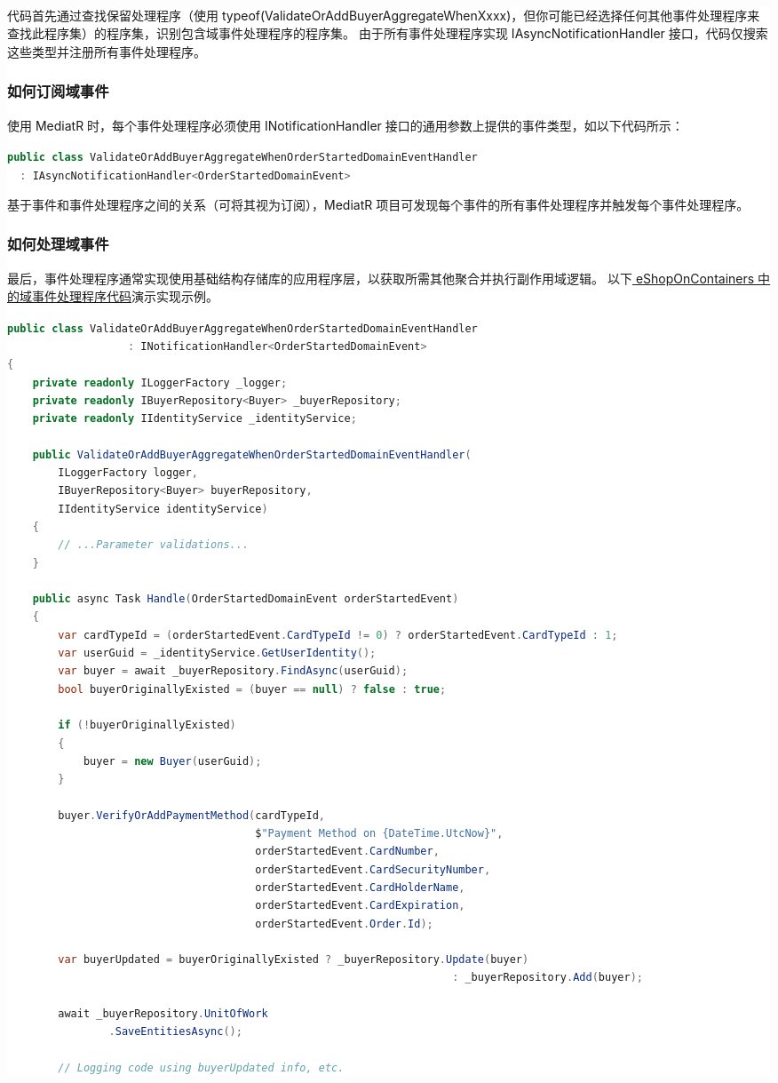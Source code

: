 代码首先通过查找保留处理程序（使用 typeof(ValidateOrAddBuyerAggregateWhenXxxx)，但你可能已经选择任何其他事件处理程序来查找此程序集）的程序集，识别包含域事件处理程序的程序集。 由于所有事件处理程序实现 IAsyncNotificationHandler 接口，代码仅搜索这些类型并注册所有事件处理程序。

### <a name="how-to-subscribe-to-domain-events"></a>如何订阅域事件

使用 MediatR 时，每个事件处理程序必须使用 INotificationHandler 接口的通用参数上提供的事件类型，如以下代码所示：

```csharp
public class ValidateOrAddBuyerAggregateWhenOrderStartedDomainEventHandler
  : IAsyncNotificationHandler<OrderStartedDomainEvent>
```

基于事件和事件处理程序之间的关系（可将其视为订阅），MediatR 项目可发现每个事件的所有事件处理程序并触发每个事件处理程序。

### <a name="how-to-handle-domain-events"></a>如何处理域事件

最后，事件处理程序通常实现使用基础结构存储库的应用程序层，以获取所需其他聚合并执行副作用域逻辑。 以下[ eShopOnContainers 中的域事件处理程序代码](https://github.com/dotnet-architecture/eShopOnContainers/blob/dev/src/Services/Ordering/Ordering.API/Application/DomainEventHandlers/OrderStartedEvent/ValidateOrAddBuyerAggregateWhenOrderStartedDomainEventHandler.cs)演示实现示例。

```csharp
public class ValidateOrAddBuyerAggregateWhenOrderStartedDomainEventHandler
                   : INotificationHandler<OrderStartedDomainEvent>
{
    private readonly ILoggerFactory _logger;
    private readonly IBuyerRepository<Buyer> _buyerRepository;
    private readonly IIdentityService _identityService;

    public ValidateOrAddBuyerAggregateWhenOrderStartedDomainEventHandler(
        ILoggerFactory logger,
        IBuyerRepository<Buyer> buyerRepository,
        IIdentityService identityService)
    {
        // ...Parameter validations...
    }

    public async Task Handle(OrderStartedDomainEvent orderStartedEvent)
    {
        var cardTypeId = (orderStartedEvent.CardTypeId != 0) ? orderStartedEvent.CardTypeId : 1;        
        var userGuid = _identityService.GetUserIdentity();
        var buyer = await _buyerRepository.FindAsync(userGuid);
        bool buyerOriginallyExisted = (buyer == null) ? false : true;

        if (!buyerOriginallyExisted)
        {
            buyer = new Buyer(userGuid);
        }

        buyer.VerifyOrAddPaymentMethod(cardTypeId,
                                       $"Payment Method on {DateTime.UtcNow}",
                                       orderStartedEvent.CardNumber,
                                       orderStartedEvent.CardSecurityNumber,
                                       orderStartedEvent.CardHolderName,
                                       orderStartedEvent.CardExpiration,
                                       orderStartedEvent.Order.Id);

        var buyerUpdated = buyerOriginallyExisted ? _buyerRepository.Update(buyer) 
                                                                      : _buyerRepository.Add(buyer);

        await _buyerRepository.UnitOfWork
                .SaveEntitiesAsync();

        // Logging code using buyerUpdated info, etc.
```